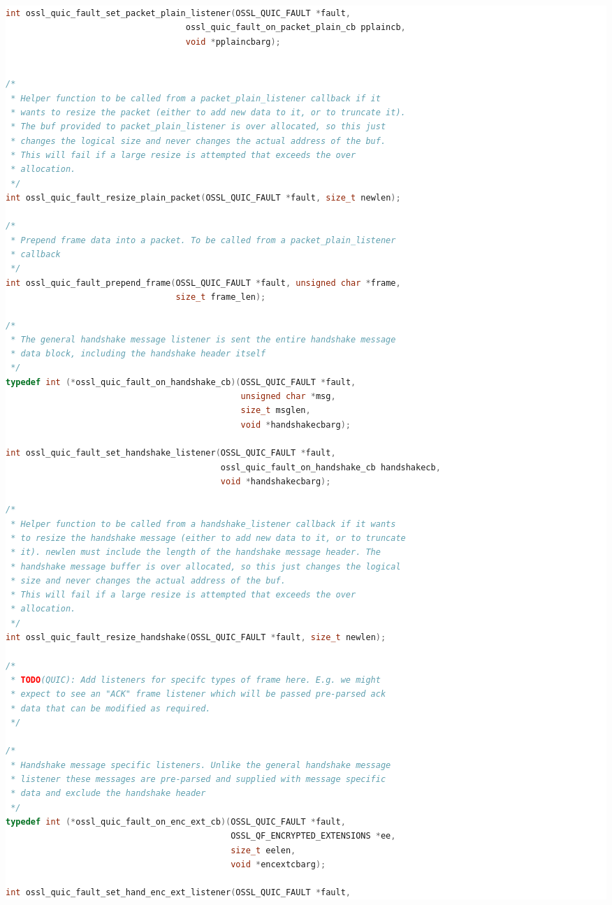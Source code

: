 ```` C
int ossl_quic_fault_set_packet_plain_listener(OSSL_QUIC_FAULT *fault,
                                    ossl_quic_fault_on_packet_plain_cb pplaincb,
                                    void *pplaincbarg);


/*
 * Helper function to be called from a packet_plain_listener callback if it
 * wants to resize the packet (either to add new data to it, or to truncate it).
 * The buf provided to packet_plain_listener is over allocated, so this just
 * changes the logical size and never changes the actual address of the buf.
 * This will fail if a large resize is attempted that exceeds the over
 * allocation.
 */
int ossl_quic_fault_resize_plain_packet(OSSL_QUIC_FAULT *fault, size_t newlen);

/*
 * Prepend frame data into a packet. To be called from a packet_plain_listener
 * callback
 */
int ossl_quic_fault_prepend_frame(OSSL_QUIC_FAULT *fault, unsigned char *frame,
                                  size_t frame_len);

/*
 * The general handshake message listener is sent the entire handshake message
 * data block, including the handshake header itself
 */
typedef int (*ossl_quic_fault_on_handshake_cb)(OSSL_QUIC_FAULT *fault,
                                               unsigned char *msg,
                                               size_t msglen,
                                               void *handshakecbarg);

int ossl_quic_fault_set_handshake_listener(OSSL_QUIC_FAULT *fault,
                                           ossl_quic_fault_on_handshake_cb handshakecb,
                                           void *handshakecbarg);

/*
 * Helper function to be called from a handshake_listener callback if it wants
 * to resize the handshake message (either to add new data to it, or to truncate
 * it). newlen must include the length of the handshake message header. The
 * handshake message buffer is over allocated, so this just changes the logical
 * size and never changes the actual address of the buf.
 * This will fail if a large resize is attempted that exceeds the over
 * allocation.
 */
int ossl_quic_fault_resize_handshake(OSSL_QUIC_FAULT *fault, size_t newlen);

/*
 * TODO(QUIC): Add listeners for specifc types of frame here. E.g. we might
 * expect to see an "ACK" frame listener which will be passed pre-parsed ack
 * data that can be modified as required.
 */

/*
 * Handshake message specific listeners. Unlike the general handshake message
 * listener these messages are pre-parsed and supplied with message specific
 * data and exclude the handshake header
 */
typedef int (*ossl_quic_fault_on_enc_ext_cb)(OSSL_QUIC_FAULT *fault,
                                             OSSL_QF_ENCRYPTED_EXTENSIONS *ee,
                                             size_t eelen,
                                             void *encextcbarg);

int ossl_quic_fault_set_hand_enc_ext_listener(OSSL_QUIC_FAULT *fault,
````